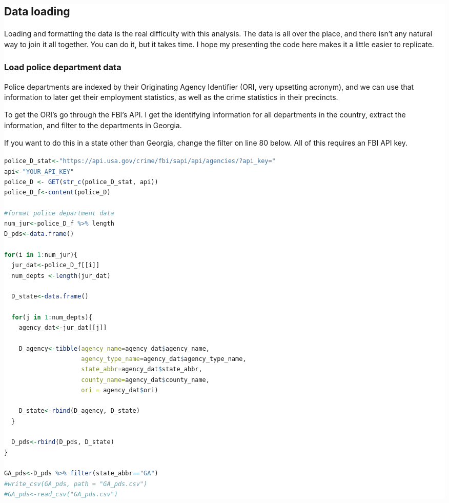 ## Data loading

Loading and formatting the data is the real difficulty with this
analysis. The data is all over the place, and there isn’t any natural
way to join it all together. You can do it, but it takes time. I hope my
presenting the code here makes it a little easier to replicate.

### Load police department data

Police departments are indexed by their Originating Agency Identifier
(ORI, very upsetting acronym), and we can use that information to later
get their employment statistics, as well as the crime statistics in
their precincts.

To get the ORI’s go through the FBI’s API. I get the identifying
information for all departments in the country, extract the information,
and filter to the departments in Georgia.

If you want to do this in a state other than Georgia, change the filter
on line 80 below. All of this requires an FBI API
key.

``` r
police_D_stat<-"https://api.usa.gov/crime/fbi/sapi/api/agencies/?api_key="
api<-"YOUR_API_KEY"
police_D <- GET(str_c(police_D_stat, api))
police_D_f<-content(police_D)

#format police department data
num_jur<-police_D_f %>% length
D_pds<-data.frame()

for(i in 1:num_jur){
  jur_dat<-police_D_f[[i]]
  num_depts <-length(jur_dat)
  
  D_state<-data.frame()
  
  for(j in 1:num_depts){
    agency_dat<-jur_dat[[j]]
    
    D_agency<-tibble(agency_name=agency_dat$agency_name,
                     agency_type_name=agency_dat$agency_type_name,
                     state_abbr=agency_dat$state_abbr,
                     county_name=agency_dat$county_name,
                     ori = agency_dat$ori)
    
    D_state<-rbind(D_agency, D_state)
  }
  
  D_pds<-rbind(D_pds, D_state)
}

GA_pds<-D_pds %>% filter(state_abbr=="GA")
#write_csv(GA_pds, path = "GA_pds.csv")
#GA_pds<-read_csv("GA_pds.csv")
```
